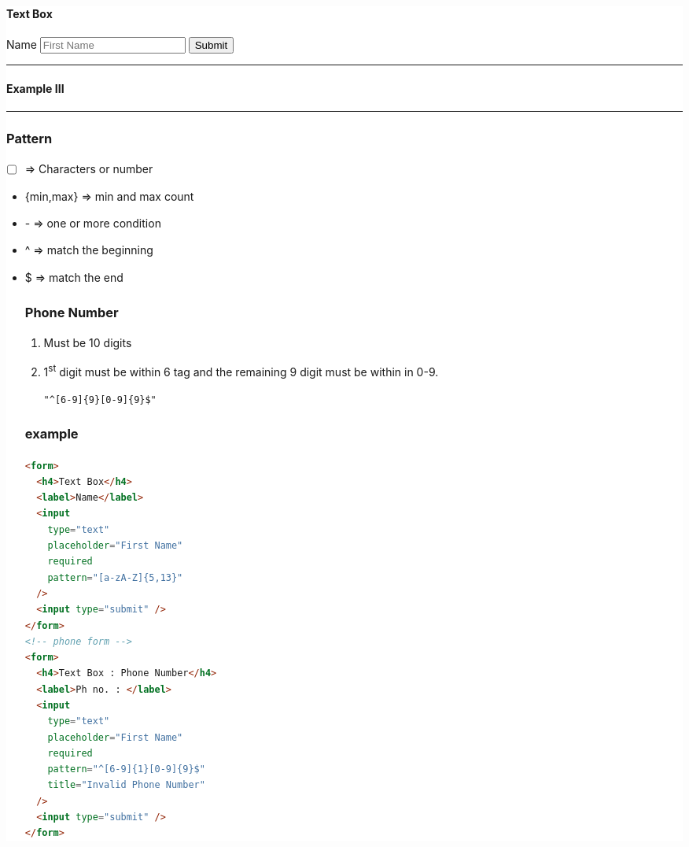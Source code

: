 
<form>
   <h4>Text Box</h4>
   <label>Name</label>
   <input 
   type="text" 
   placeholder="First Name" 
   required 
   >
   <input type="submit">
</form>

---

#### Example III

---

### Pattern

- [ ] => Characters or number
- {min,max} => min and max count
- \- => one or more condition
- ^ => match the beginning
- $ => match the end

  ### Phone Number

  1.  Must be 10 digits
  1.  1<sup>st</sup> digit must be within 6 tag and the remaining 9 digit must be within in 0-9.

      ```
      "^[6-9]{9}[0-9]{9}$"
      ```

  ### example

  ```html
  <form>
    <h4>Text Box</h4>
    <label>Name</label>
    <input
      type="text"
      placeholder="First Name"
      required
      pattern="[a-zA-Z]{5,13}"
    />
    <input type="submit" />
  </form>
  <!-- phone form -->
  <form>
    <h4>Text Box : Phone Number</h4>
    <label>Ph no. : </label>
    <input
      type="text"
      placeholder="First Name"
      required
      pattern="^[6-9]{1}[0-9]{9}$"
      title="Invalid Phone Number"
    />
    <input type="submit" />
  </form>
  ```
